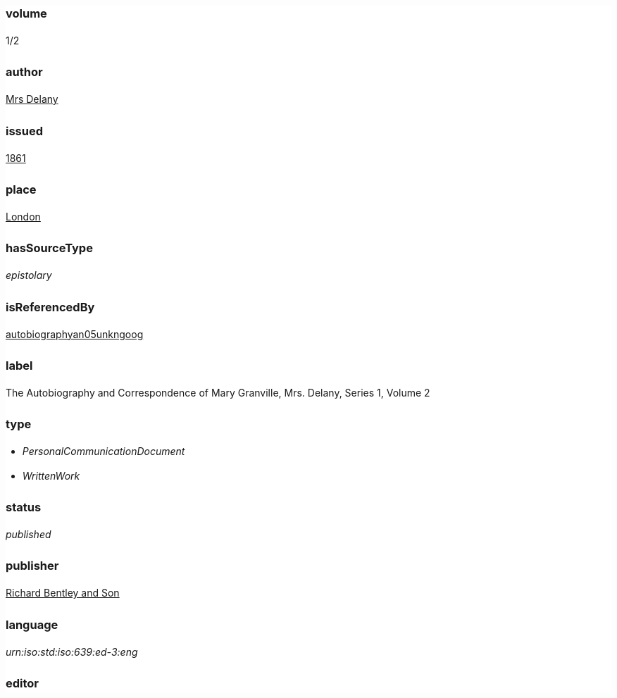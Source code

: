 ### volume


1/2

### author


[Mrs Delany](#Mrs-Delany)

### issued


[1861](#1861)

### place


[London](#London)

### hasSourceType


*epistolary*

### isReferencedBy


[autobiographyan05unkngoog](#autobiographyan05unkngoog)

### label


The Autobiography and Correspondence of Mary Granville, Mrs. Delany,  Series 1, Volume 2

### type

 - *PersonalCommunicationDocument*

 - *WrittenWork*

### status


*published*

### publisher


[Richard Bentley and Son](#Richard-Bentley-and-Son)

### language


*urn:iso:std:iso:639:ed-3:eng*

### editor
